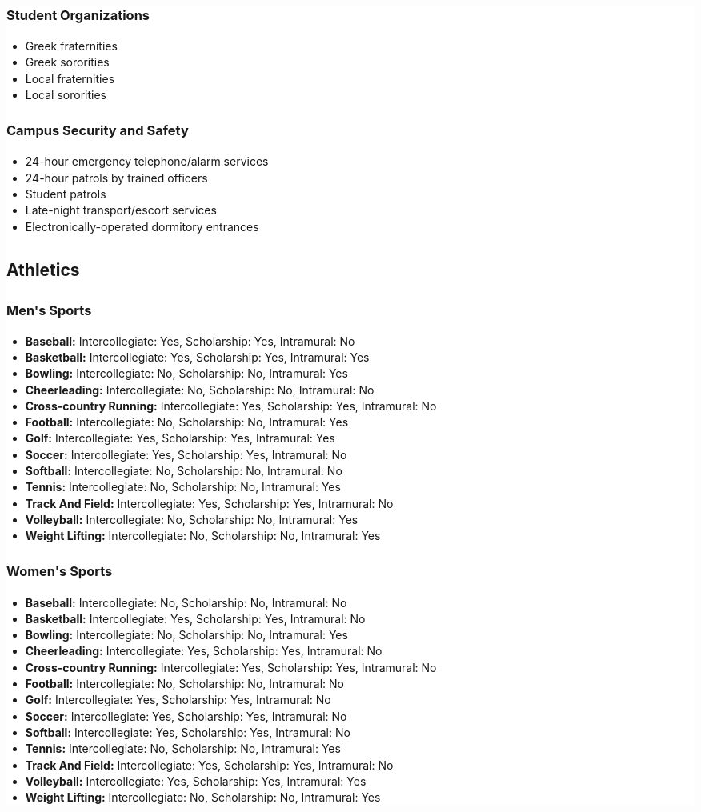 ### Student Organizations

- Greek fraternities
- Greek sororities
- Local fraternities
- Local sororities

### Campus Security and Safety

- 24-hour emergency telephone/alarm services
- 24-hour patrols by trained officers
- Student patrols
- Late-night transport/escort services
- Electronically-operated dormitory entrances

## Athletics

### Men's Sports

- **Baseball:** Intercollegiate: Yes, Scholarship: Yes, Intramural: No
- **Basketball:** Intercollegiate: Yes, Scholarship: Yes, Intramural: Yes
- **Bowling:** Intercollegiate: No, Scholarship: No, Intramural: Yes
- **Cheerleading:** Intercollegiate: No, Scholarship: No, Intramural: No
- **Cross-country Running:** Intercollegiate: Yes, Scholarship: Yes, Intramural: No
- **Football:** Intercollegiate: No, Scholarship: No, Intramural: Yes
- **Golf:** Intercollegiate: Yes, Scholarship: Yes, Intramural: Yes
- **Soccer:** Intercollegiate: Yes, Scholarship: Yes, Intramural: No
- **Softball:** Intercollegiate: No, Scholarship: No, Intramural: No
- **Tennis:** Intercollegiate: No, Scholarship: No, Intramural: Yes
- **Track And Field:** Intercollegiate: Yes, Scholarship: Yes, Intramural: No
- **Volleyball:** Intercollegiate: No, Scholarship: No, Intramural: Yes
- **Weight Lifting:** Intercollegiate: No, Scholarship: No, Intramural: Yes

### Women's Sports

- **Baseball:** Intercollegiate: No, Scholarship: No, Intramural: No
- **Basketball:** Intercollegiate: Yes, Scholarship: Yes, Intramural: No
- **Bowling:** Intercollegiate: No, Scholarship: No, Intramural: Yes
- **Cheerleading:** Intercollegiate: Yes, Scholarship: Yes, Intramural: No
- **Cross-country Running:** Intercollegiate: Yes, Scholarship: Yes, Intramural: No
- **Football:** Intercollegiate: No, Scholarship: No, Intramural: No
- **Golf:** Intercollegiate: Yes, Scholarship: Yes, Intramural: No
- **Soccer:** Intercollegiate: Yes, Scholarship: Yes, Intramural: No
- **Softball:** Intercollegiate: Yes, Scholarship: Yes, Intramural: No
- **Tennis:** Intercollegiate: No, Scholarship: No, Intramural: Yes
- **Track And Field:** Intercollegiate: Yes, Scholarship: Yes, Intramural: No
- **Volleyball:** Intercollegiate: Yes, Scholarship: Yes, Intramural: Yes
- **Weight Lifting:** Intercollegiate: No, Scholarship: No, Intramural: Yes
